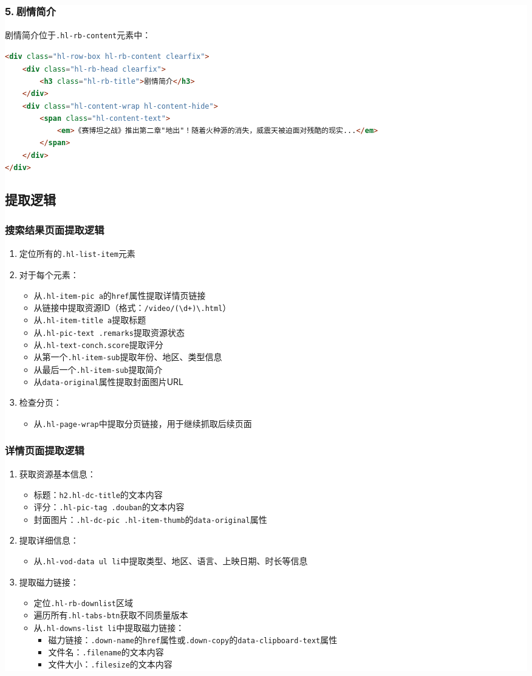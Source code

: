 ### 5. 剧情简介

剧情简介位于`.hl-rb-content`元素中：

```html
<div class="hl-row-box hl-rb-content clearfix">
    <div class="hl-rb-head clearfix">
        <h3 class="hl-rb-title">剧情简介</h3>
    </div>
    <div class="hl-content-wrap hl-content-hide">
        <span class="hl-content-text">
            <em>《赛博坦之战》推出第二章"地出"！随着火种源的消失，威震天被迫面对残酷的现实...</em>
        </span>
    </div>
</div>
```

## 提取逻辑

### 搜索结果页面提取逻辑

1. 定位所有的`.hl-list-item`元素
2. 对于每个元素：
   - 从`.hl-item-pic a`的`href`属性提取详情页链接
   - 从链接中提取资源ID（格式：`/video/(\d+)\.html`）
   - 从`.hl-item-title a`提取标题
   - 从`.hl-pic-text .remarks`提取资源状态
   - 从`.hl-text-conch.score`提取评分
   - 从第一个`.hl-item-sub`提取年份、地区、类型信息
   - 从最后一个`.hl-item-sub`提取简介
   - 从`data-original`属性提取封面图片URL

3. 检查分页：
   - 从`.hl-page-wrap`中提取分页链接，用于继续抓取后续页面

### 详情页面提取逻辑

1. 获取资源基本信息：
   - 标题：`h2.hl-dc-title`的文本内容
   - 评分：`.hl-pic-tag .douban`的文本内容
   - 封面图片：`.hl-dc-pic .hl-item-thumb`的`data-original`属性

2. 提取详细信息：
   - 从`.hl-vod-data ul li`中提取类型、地区、语言、上映日期、时长等信息

3. 提取磁力链接：
   - 定位`.hl-rb-downlist`区域
   - 遍历所有`.hl-tabs-btn`获取不同质量版本
   - 从`.hl-downs-list li`中提取磁力链接：
     - 磁力链接：`.down-name`的`href`属性或`.down-copy`的`data-clipboard-text`属性
     - 文件名：`.filename`的文本内容
     - 文件大小：`.filesize`的文本内容
